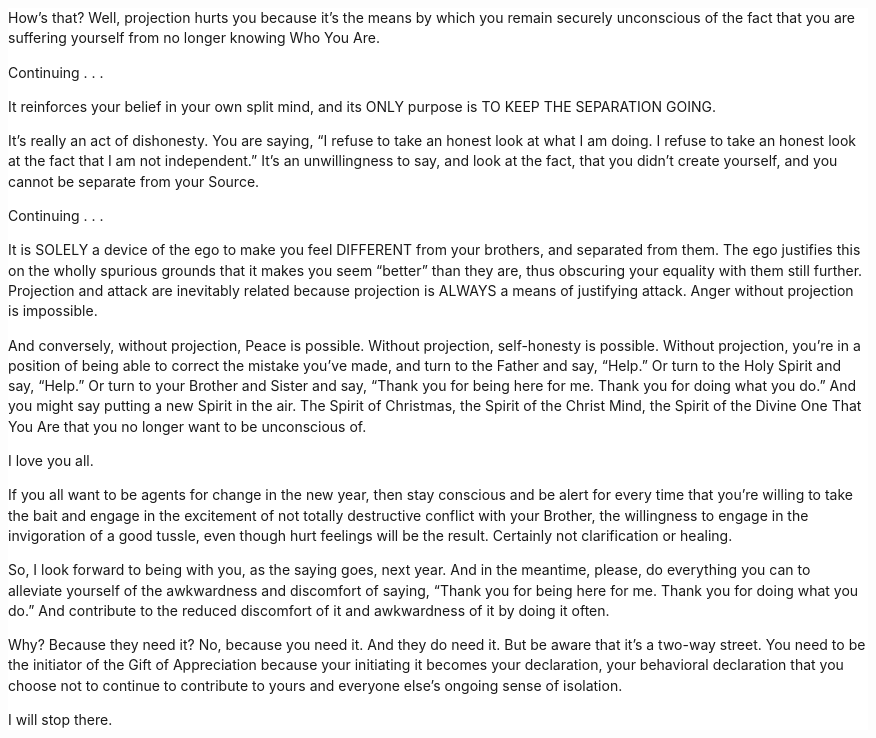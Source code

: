 How’s that? Well, projection hurts you because it’s the means by which
you remain securely unconscious of the fact that you are suffering
yourself from no longer knowing Who You Are.

Continuing . . .

It reinforces your belief in your own split mind, and its ONLY purpose
is TO KEEP THE SEPARATION GOING.  

It’s really an act of dishonesty. You are saying, “I refuse to take an
honest look at what I am doing. I refuse to take an honest look at the
fact that I am not independent.” It’s an unwillingness to say, and look
at the fact, that you didn’t create yourself, and you cannot be separate
from your Source.

Continuing . . .

It is SOLELY a device of the ego to make you feel DIFFERENT from your
brothers, and separated from them. The ego justifies this on the wholly
spurious grounds that it makes you seem “better” than they are, thus
obscuring your equality with them still further. Projection and attack
are inevitably related because projection is ALWAYS a means of
justifying attack. Anger without projection is impossible.  

And conversely, without projection, Peace is possible. Without
projection, self-honesty is possible. Without projection, you’re in a
position of being able to correct the mistake you’ve made, and turn to
the Father and say, “Help.” Or turn to the Holy Spirit and say, “Help.”
Or turn to your Brother and Sister and say, “Thank you for being here
for me. Thank you for doing what you do.” And you might say putting a
new Spirit in the air. The Spirit of Christmas, the Spirit of the Christ
Mind, the Spirit of the Divine One That You Are that you no longer want
to be unconscious of.

I love you all.

If you all want to be agents for change in the new year, then stay
conscious and be alert for every time that you’re willing to take the
bait and engage in the excitement of not totally destructive conflict
with your Brother, the willingness to engage in the invigoration of a
good tussle, even though hurt feelings will be the result. Certainly not
clarification or healing.

So, I look forward to being with you, as the saying goes, next year. And
in the meantime, please, do everything you can to alleviate yourself of
the awkwardness and discomfort of saying, “Thank you for being here for
me. Thank you for doing what you do.” And contribute to the reduced
discomfort of it and awkwardness of it by doing it often.

Why? Because they need it? No, because you need it. And they do need it.
But be aware that it’s a two-way street. You need to be the initiator of
the Gift of Appreciation because your initiating it becomes your
declaration, your behavioral declaration that you choose not to continue
to contribute to yours and everyone else’s ongoing sense of isolation.

I will stop there.
